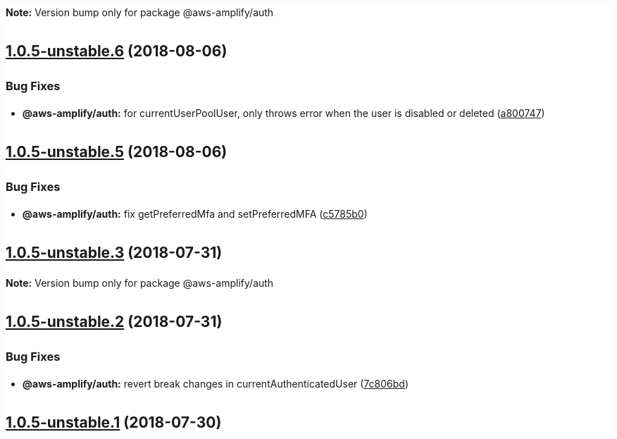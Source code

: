 

**Note:** Version bump only for package @aws-amplify/auth

<a name="1.0.5-unstable.6"></a>
## [1.0.5-unstable.6](https://github.com/aws/aws-amplify/compare/@aws-amplify/auth@1.0.5-unstable.5...@aws-amplify/auth@1.0.5-unstable.6) (2018-08-06)


### Bug Fixes

* **@aws-amplify/auth:** for currentUserPoolUser, only throws error when the user is disabled or deleted ([a800747](https://github.com/aws/aws-amplify/commit/a800747))




<a name="1.0.5-unstable.5"></a>
## [1.0.5-unstable.5](https://github.com/aws/aws-amplify/compare/@aws-amplify/auth@1.0.5-unstable.3...@aws-amplify/auth@1.0.5-unstable.5) (2018-08-06)


### Bug Fixes

* **@aws-amplify/auth:** fix getPreferredMfa and setPreferredMFA ([c5785b0](https://github.com/aws/aws-amplify/commit/c5785b0))




<a name="1.0.5-unstable.3"></a>
## [1.0.5-unstable.3](https://github.com/aws/aws-amplify/compare/@aws-amplify/auth@1.0.5-unstable.2...@aws-amplify/auth@1.0.5-unstable.3) (2018-07-31)




**Note:** Version bump only for package @aws-amplify/auth

<a name="1.0.5-unstable.2"></a>
## [1.0.5-unstable.2](https://github.com/aws/aws-amplify/compare/@aws-amplify/auth@1.0.5-unstable.1...@aws-amplify/auth@1.0.5-unstable.2) (2018-07-31)


### Bug Fixes

* **@aws-amplify/auth:** revert break changes in currentAuthenticatedUser ([7c806bd](https://github.com/aws/aws-amplify/commit/7c806bd))




<a name="1.0.5-unstable.1"></a>
## [1.0.5-unstable.1](https://github.com/aws/aws-amplify/compare/@aws-amplify/auth@1.0.5-unstable.0...@aws-amplify/auth@1.0.5-unstable.1) (2018-07-30)
